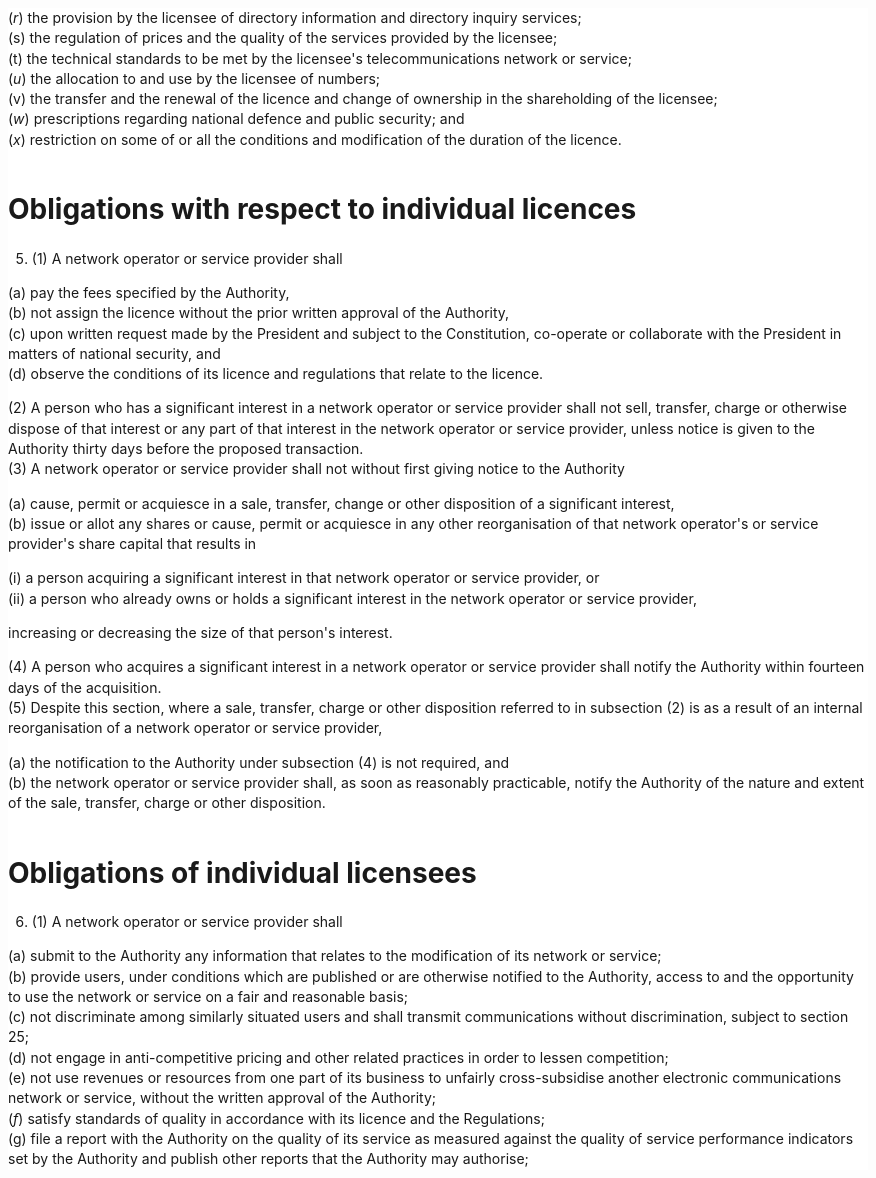 $(r)$  the provision by the licensee of directory information and directory inquiry services;  
(s) the regulation of prices and the quality of the services provided by the licensee;  
(t) the technical standards to be met by the licensee's telecommunications network or service;  
$(u)$  the allocation to and use by the licensee of numbers;  
(v) the transfer and the renewal of the licence and change of ownership in the shareholding of the licensee;  
$(w)$  prescriptions regarding national defence and public security; and  
$(x)$  restriction on some of or all the conditions and modification of the duration of the licence.

# Obligations with respect to individual licences

5. (1) A network operator or service provider shall

(a) pay the fees specified by the Authority,  
(b) not assign the licence without the prior written approval of the Authority,  
(c) upon written request made by the President and subject to the Constitution, co-operate or collaborate with the President in matters of national security, and  
(d) observe the conditions of its licence and regulations that relate to the licence.

(2) A person who has a significant interest in a network operator or service provider shall not sell, transfer, charge or otherwise dispose of that interest or any part of that interest in the network operator or service provider, unless notice is given to the Authority thirty days before the proposed transaction.  
(3) A network operator or service provider shall not without first giving notice to the Authority

(a) cause, permit or acquiesce in a sale, transfer, change or other disposition of a significant interest,  
(b) issue or allot any shares or cause, permit or acquiesce in any other reorganisation of that network operator's or service provider's share capital that results in

(i) a person acquiring a significant interest in that network operator or service provider, or  
(ii) a person who already owns or holds a significant interest in the network operator or service provider,

increasing or decreasing the size of that person's interest.

(4) A person who acquires a significant interest in a network operator or service provider shall notify the Authority within fourteen days of the acquisition.  
(5) Despite this section, where a sale, transfer, charge or other disposition referred to in subsection (2) is as a result of an internal reorganisation of a network operator or service provider,

(a) the notification to the Authority under subsection (4) is not required, and  
(b) the network operator or service provider shall, as soon as reasonably practicable, notify the Authority of the nature and extent of the sale, transfer, charge or other disposition.

# Obligations of individual licensees

6. (1) A network operator or service provider shall

(a) submit to the Authority any information that relates to the modification of its network or service;  
(b) provide users, under conditions which are published or are otherwise notified to the Authority, access to and the opportunity to use the network or service on a fair and reasonable basis;  
(c) not discriminate among similarly situated users and shall transmit communications without discrimination, subject to section 25;  
(d) not engage in anti-competitive pricing and other related practices in order to lessen competition;  
(e) not use revenues or resources from one part of its business to unfairly cross-subsidise another electronic communications network or service, without the written approval of the Authority;  
$(f)$  satisfy standards of quality in accordance with its licence and the Regulations;  
(g) file a report with the Authority on the quality of its service as measured against the quality of service performance indicators set by the Authority and publish other reports that the Authority may authorise;  